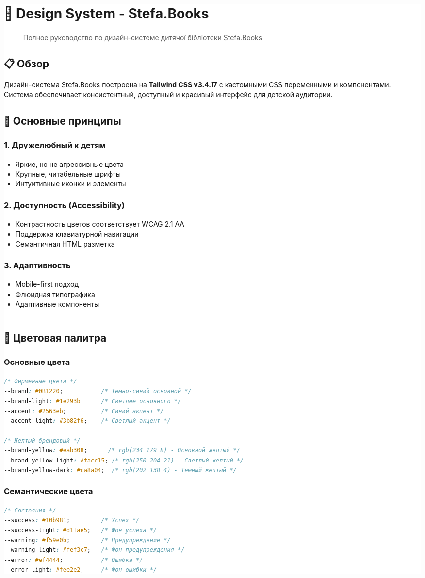 # 🎨 Design System - Stefa.Books

> Полное руководство по дизайн-системе дитячої бібліотеки Stefa.Books

## 📋 Обзор

Дизайн-система Stefa.Books построена на **Tailwind CSS v3.4.17** с кастомными CSS переменными и компонентами. Система обеспечивает консистентный, доступный и красивый интерфейс для детской аудитории.

## 🎯 Основные принципы

### 1. **Дружелюбный к детям**
- Яркие, но не агрессивные цвета
- Крупные, читабельные шрифты
- Интуитивные иконки и элементы

### 2. **Доступность (Accessibility)**
- Контрастность цветов соответствует WCAG 2.1 AA
- Поддержка клавиатурной навигации
- Семантичная HTML разметка

### 3. **Адаптивность**
- Mobile-first подход
- Флюидная типографика
- Адаптивные компоненты

---

## 🎨 Цветовая палитра

### Основные цвета

```css
/* Фирменные цвета */
--brand: #0B1220;           /* Темно-синий основной */
--brand-light: #1e293b;     /* Светлее основного */
--accent: #2563eb;          /* Синий акцент */
--accent-light: #3b82f6;    /* Светлый акцент */

/* Желтый брендовый */
--brand-yellow: #eab308;      /* rgb(234 179 8) - Основной желтый */
--brand-yellow-light: #facc15; /* rgb(250 204 21) - Светлый желтый */
--brand-yellow-dark: #ca8a04;  /* rgb(202 138 4) - Темный желтый */
```

### Семантические цвета

```css
/* Состояния */
--success: #10b981;         /* Успех */
--success-light: #d1fae5;   /* Фон успеха */
--warning: #f59e0b;         /* Предупреждение */
--warning-light: #fef3c7;   /* Фон предупреждения */
--error: #ef4444;           /* Ошибка */
--error-light: #fee2e2;     /* Фон ошибки */
```
